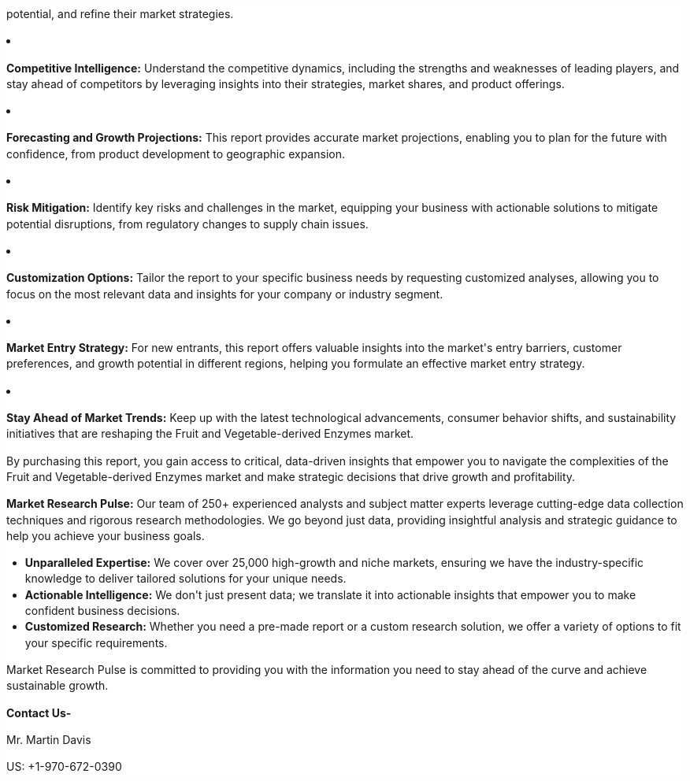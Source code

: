 potential, and refine their market strategies.</p></li><li><p><strong>Competitive Intelligence:</strong> Understand the competitive dynamics, including the strengths and weaknesses of leading players, and stay ahead of competitors by leveraging insights into their strategies, market shares, and product offerings.</p></li><li><p><strong>Forecasting and Growth Projections:</strong> This report provides accurate market projections, enabling you to plan for the future with confidence, from product development to geographic expansion.</p></li><li><p><strong>Risk Mitigation:</strong> Identify key risks and challenges in the market, equipping your business with actionable solutions to mitigate potential disruptions, from regulatory changes to supply chain issues.</p></li><li><p><strong>Customization Options:</strong> Tailor the report to your specific business needs by requesting customized analyses, allowing you to focus on the most relevant data and insights for your company or industry segment.</p></li><li><p><strong>Market Entry Strategy:</strong> For new entrants, this report offers valuable insights into the market's entry barriers, customer preferences, and growth potential in different regions, helping you formulate an effective market entry strategy.</p></li><li><p><strong>Stay Ahead of Market Trends:</strong> Keep up with the latest technological advancements, consumer behavior shifts, and sustainability initiatives that are reshaping the Fruit and Vegetable-derived Enzymes market.</p></li></ol><p>By purchasing this report, you gain access to critical, data-driven insights that empower you to navigate the complexities of the Fruit and Vegetable-derived Enzymes market and make strategic decisions that drive growth and profitability.</p><p><strong>Market Research Pulse:</strong>&nbsp;Our team of 250+ experienced analysts and subject matter experts leverage cutting-edge data collection techniques and rigorous research methodologies. We go beyond just data, providing insightful analysis and strategic guidance to help you achieve your business goals.</p><ul><li><strong>Unparalleled Expertise:</strong>&nbsp;We cover over 25,000 high-growth and niche markets, ensuring we have the industry-specific knowledge to deliver tailored solutions for your unique needs.</li><li><strong>Actionable Intelligence:</strong>&nbsp;We don't just present data; we translate it into actionable insights that empower you to make confident business decisions.</li><li><strong>Customized Research:</strong>&nbsp;Whether you need a pre-made report or a custom research solution, we offer a variety of options to fit your specific requirements.</li></ul><p>Market Research Pulse is committed to providing you with the information you need to stay ahead of the curve and achieve sustainable growth.</p><p><strong>Contact Us-</strong></p><p>Mr. Martin Davis</p><p>US: +1-970-672-0390</p>
